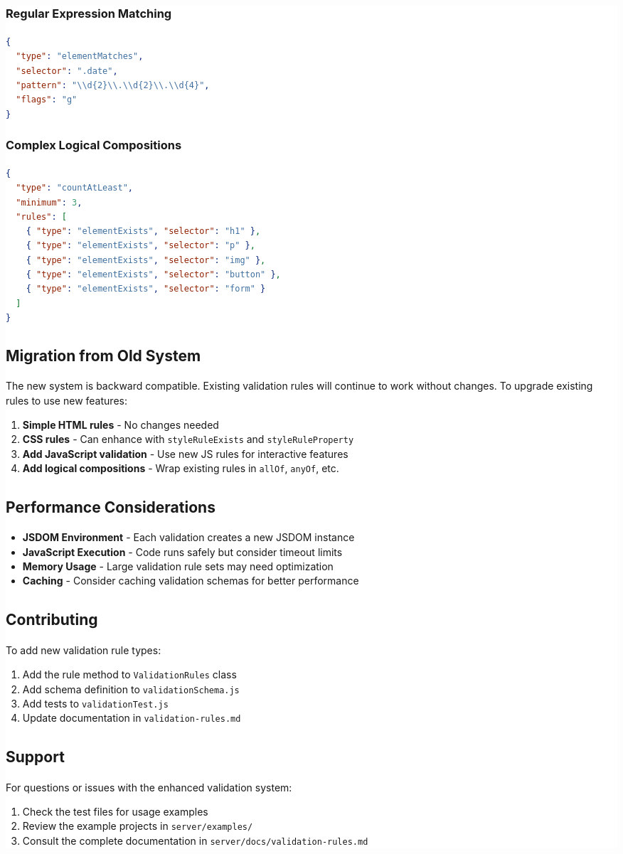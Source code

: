 ### Regular Expression Matching

```json
{
  "type": "elementMatches",
  "selector": ".date",
  "pattern": "\\d{2}\\.\\d{2}\\.\\d{4}",
  "flags": "g"
}
```

### Complex Logical Compositions

```json
{
  "type": "countAtLeast",
  "minimum": 3,
  "rules": [
    { "type": "elementExists", "selector": "h1" },
    { "type": "elementExists", "selector": "p" },
    { "type": "elementExists", "selector": "img" },
    { "type": "elementExists", "selector": "button" },
    { "type": "elementExists", "selector": "form" }
  ]
}
```

## Migration from Old System

The new system is backward compatible. Existing validation rules will continue to work without changes. To upgrade existing rules to use new features:

1. **Simple HTML rules** - No changes needed
2. **CSS rules** - Can enhance with `styleRuleExists` and `styleRuleProperty`
3. **Add JavaScript validation** - Use new JS rules for interactive features
4. **Add logical compositions** - Wrap existing rules in `allOf`, `anyOf`, etc.

## Performance Considerations

- **JSDOM Environment** - Each validation creates a new JSDOM instance
- **JavaScript Execution** - Code runs safely but consider timeout limits
- **Memory Usage** - Large validation rule sets may need optimization
- **Caching** - Consider caching validation schemas for better performance

## Contributing

To add new validation rule types:

1. Add the rule method to `ValidationRules` class
2. Add schema definition to `validationSchema.js`
3. Add tests to `validationTest.js`
4. Update documentation in `validation-rules.md`

## Support

For questions or issues with the enhanced validation system:

1. Check the test files for usage examples
2. Review the example projects in `server/examples/`
3. Consult the complete documentation in `server/docs/validation-rules.md`